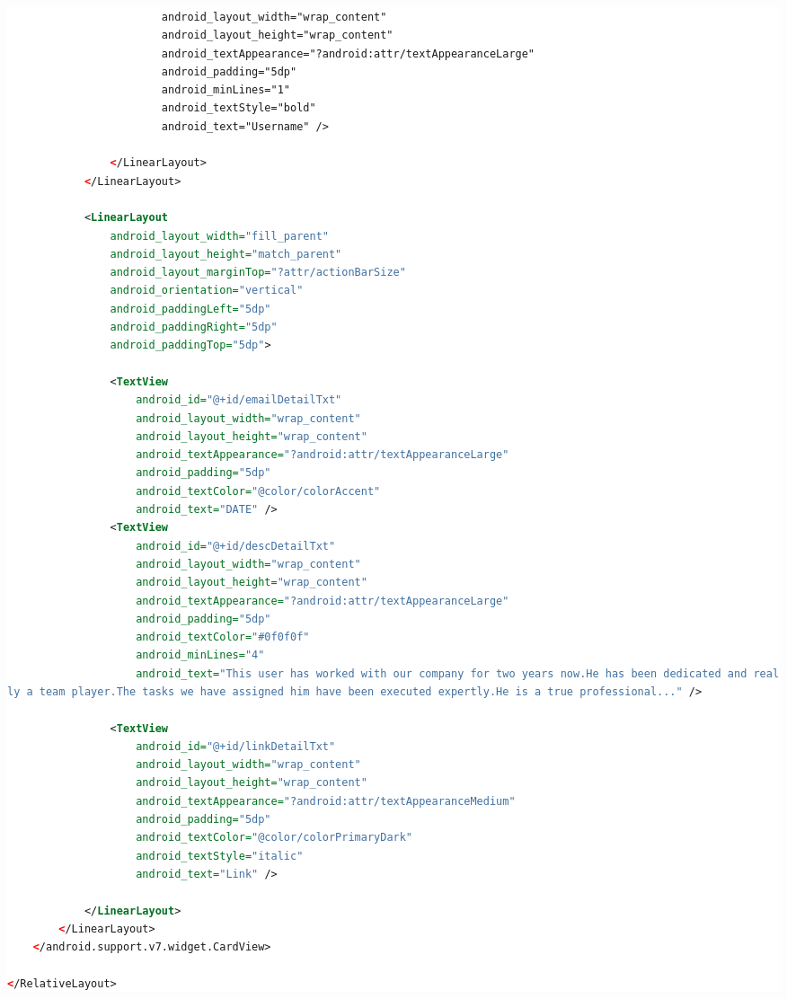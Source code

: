 ```xml
                        android_layout_width="wrap_content"
                        android_layout_height="wrap_content"
                        android_textAppearance="?android:attr/textAppearanceLarge"
                        android_padding="5dp"
                        android_minLines="1"
                        android_textStyle="bold"
                        android_text="Username" />

                </LinearLayout>
            </LinearLayout>

            <LinearLayout
                android_layout_width="fill_parent"
                android_layout_height="match_parent"
                android_layout_marginTop="?attr/actionBarSize"
                android_orientation="vertical"
                android_paddingLeft="5dp"
                android_paddingRight="5dp"
                android_paddingTop="5dp">

                <TextView
                    android_id="@+id/emailDetailTxt"
                    android_layout_width="wrap_content"
                    android_layout_height="wrap_content"
                    android_textAppearance="?android:attr/textAppearanceLarge"
                    android_padding="5dp"
                    android_textColor="@color/colorAccent"
                    android_text="DATE" />
                <TextView
                    android_id="@+id/descDetailTxt"
                    android_layout_width="wrap_content"
                    android_layout_height="wrap_content"
                    android_textAppearance="?android:attr/textAppearanceLarge"
                    android_padding="5dp"
                    android_textColor="#0f0f0f"
                    android_minLines="4"
                    android_text="This user has worked with our company for two years now.He has been dedicated and really a team player.The tasks we have assigned him have been executed expertly.He is a true professional..." />

                <TextView
                    android_id="@+id/linkDetailTxt"
                    android_layout_width="wrap_content"
                    android_layout_height="wrap_content"
                    android_textAppearance="?android:attr/textAppearanceMedium"
                    android_padding="5dp"
                    android_textColor="@color/colorPrimaryDark"
                    android_textStyle="italic"
                    android_text="Link" />

            </LinearLayout>
        </LinearLayout>
    </android.support.v7.widget.CardView>

</RelativeLayout>
```

